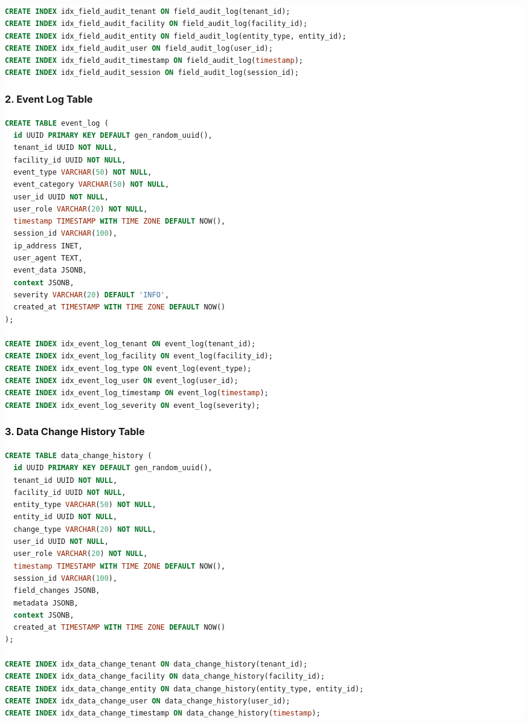 ```sql
CREATE INDEX idx_field_audit_tenant ON field_audit_log(tenant_id);
CREATE INDEX idx_field_audit_facility ON field_audit_log(facility_id);
CREATE INDEX idx_field_audit_entity ON field_audit_log(entity_type, entity_id);
CREATE INDEX idx_field_audit_user ON field_audit_log(user_id);
CREATE INDEX idx_field_audit_timestamp ON field_audit_log(timestamp);
CREATE INDEX idx_field_audit_session ON field_audit_log(session_id);
```

### 2. **Event Log Table**

```sql
CREATE TABLE event_log (
  id UUID PRIMARY KEY DEFAULT gen_random_uuid(),
  tenant_id UUID NOT NULL,
  facility_id UUID NOT NULL,
  event_type VARCHAR(50) NOT NULL,
  event_category VARCHAR(50) NOT NULL,
  user_id UUID NOT NULL,
  user_role VARCHAR(20) NOT NULL,
  timestamp TIMESTAMP WITH TIME ZONE DEFAULT NOW(),
  session_id VARCHAR(100),
  ip_address INET,
  user_agent TEXT,
  event_data JSONB,
  context JSONB,
  severity VARCHAR(20) DEFAULT 'INFO',
  created_at TIMESTAMP WITH TIME ZONE DEFAULT NOW()
);

CREATE INDEX idx_event_log_tenant ON event_log(tenant_id);
CREATE INDEX idx_event_log_facility ON event_log(facility_id);
CREATE INDEX idx_event_log_type ON event_log(event_type);
CREATE INDEX idx_event_log_user ON event_log(user_id);
CREATE INDEX idx_event_log_timestamp ON event_log(timestamp);
CREATE INDEX idx_event_log_severity ON event_log(severity);
```

### 3. **Data Change History Table**

```sql
CREATE TABLE data_change_history (
  id UUID PRIMARY KEY DEFAULT gen_random_uuid(),
  tenant_id UUID NOT NULL,
  facility_id UUID NOT NULL,
  entity_type VARCHAR(50) NOT NULL,
  entity_id UUID NOT NULL,
  change_type VARCHAR(20) NOT NULL,
  user_id UUID NOT NULL,
  user_role VARCHAR(20) NOT NULL,
  timestamp TIMESTAMP WITH TIME ZONE DEFAULT NOW(),
  session_id VARCHAR(100),
  field_changes JSONB,
  metadata JSONB,
  context JSONB,
  created_at TIMESTAMP WITH TIME ZONE DEFAULT NOW()
);

CREATE INDEX idx_data_change_tenant ON data_change_history(tenant_id);
CREATE INDEX idx_data_change_facility ON data_change_history(facility_id);
CREATE INDEX idx_data_change_entity ON data_change_history(entity_type, entity_id);
CREATE INDEX idx_data_change_user ON data_change_history(user_id);
CREATE INDEX idx_data_change_timestamp ON data_change_history(timestamp);
```
